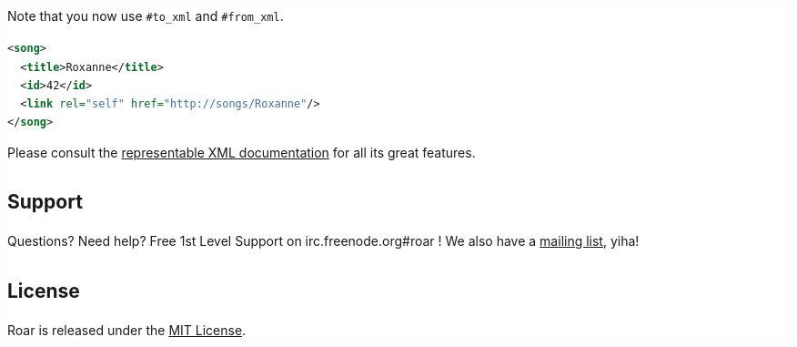 Note that you now use `#to_xml` and `#from_xml`.

```xml
<song>
  <title>Roxanne</title>
  <id>42</id>
  <link rel="self" href="http://songs/Roxanne"/>
</song>
```

Please consult the [representable XML documentation](https://github.com/apotonick/representable/#more-on-xml) for all its great features.


## Support

Questions? Need help? Free 1st Level Support on irc.freenode.org#roar !
We also have a [mailing list](https://groups.google.com/forum/?fromgroups#!forum/roar-talk), yiha!

## License

Roar is released under the [MIT License](http://www.opensource.org/licenses/MIT).
